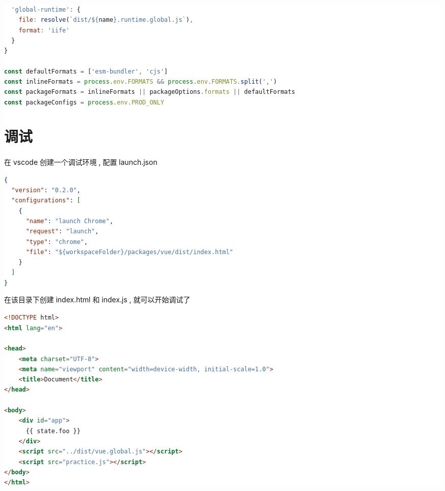 ```js
  'global-runtime': {
    file: resolve(`dist/${name}.runtime.global.js`),
    format: 'iife'
  }
}

const defaultFormats = ['esm-bundler', 'cjs']
const inlineFormats = process.env.FORMATS && process.env.FORMATS.split(',')
const packageFormats = inlineFormats || packageOptions.formats || defaultFormats
const packageConfigs = process.env.PROD_ONLY
```

# 调试

在 vscode 创建一个调试环境 , 配置 launch.json

```json
{
  "version": "0.2.0",
  "configurations": [
    {
      "name": "launch Chrome",
      "request": "launch",
      "type": "chrome",
      "file": "${workspaceFolder}/packages/vue/dist/index.html"
    }
  ]
}
```

在该目录下创建 index.html 和 index.js , 就可以开始调试了

```html
<!DOCTYPE html>
<html lang="en">

<head>
    <meta charset="UTF-8">
    <meta name="viewport" content="width=device-width, initial-scale=1.0">
    <title>Document</title>
</head>

<body>
    <div id="app">
      {{ state.foo }}
    </div>
    <script src="../dist/vue.global.js"></script>
    <script src="practice.js"></script>
</body>
</html>
```
